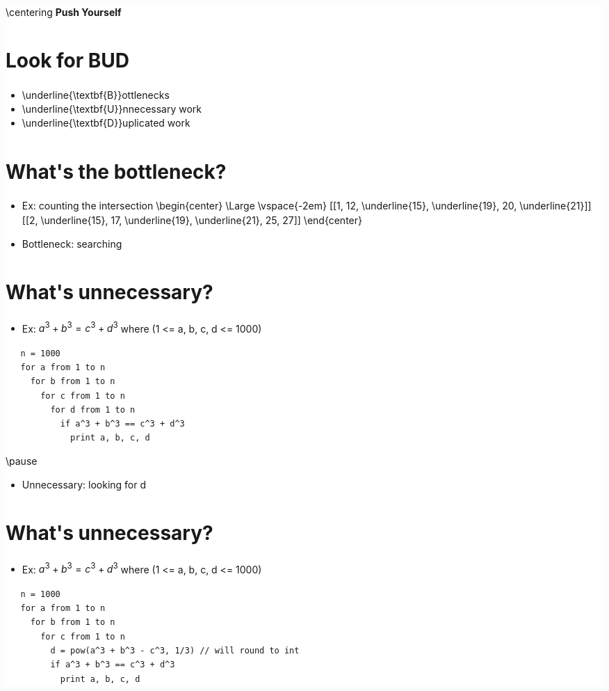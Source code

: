 \centering
**Push Yourself**

# Look for BUD

* \underline{\textbf{B}}ottlenecks
* \underline{\textbf{U}}nnecessary work
* \underline{\textbf{D}}uplicated work

# What's the bottleneck?

* Ex: counting the intersection
\begin{center}
\Large
\vspace{-2em}
\[[1, 12, \underline{15}, \underline{19}, 20, \underline{21}]\]
\[[2, \underline{15}, 17, \underline{19}, \underline{21}, 25, 27]\]
\end{center}

* Bottleneck: searching

# What's unnecessary?

* Ex: $a^3+b^3 = c^3 + d^3$ where (1 <= a, b, c, d <= 1000)

```
   n = 1000
   for a from 1 to n
     for b from 1 to n
       for c from 1 to n
         for d from 1 to n
           if a^3 + b^3 == c^3 + d^3
             print a, b, c, d
```

\pause

* Unnecessary: looking for d

# What's unnecessary?

* Ex: $a^3+b^3 = c^3 + d^3$ where (1 <= a, b, c, d <= 1000)

```
   n = 1000
   for a from 1 to n
     for b from 1 to n
       for c from 1 to n
         d = pow(a^3 + b^3 - c^3, 1/3) // will round to int
         if a^3 + b^3 == c^3 + d^3
           print a, b, c, d
```
